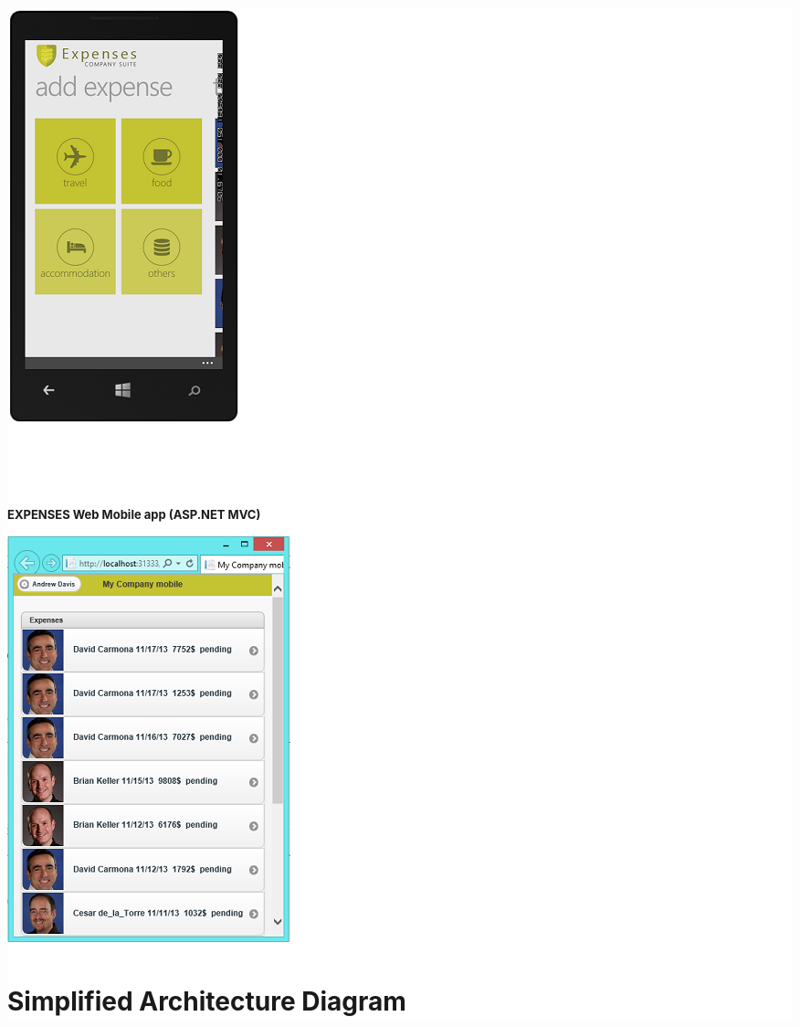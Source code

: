 <p><strong><img id="101444" src="101444-expenses_phone_native_app.png" alt="" width="256" height="457"><br>
</strong></p>
<p>&nbsp;</p>
<p>&nbsp;</p>
<p><span style="font-size:small"><strong>EXPENSES Web Mobile app (ASP.NET MVC)</strong></span></p>
<div><strong><span><img id="101443" src="101443-expenses_web_mobile_app.png" alt="" width="310" height="444"></span></strong></div>
<div></div>
<div></div>
<h1><strong><span>Simplified Architecture Diagram </span></strong></h1>
</div>
<div></div>
<div></div>
<div></div>